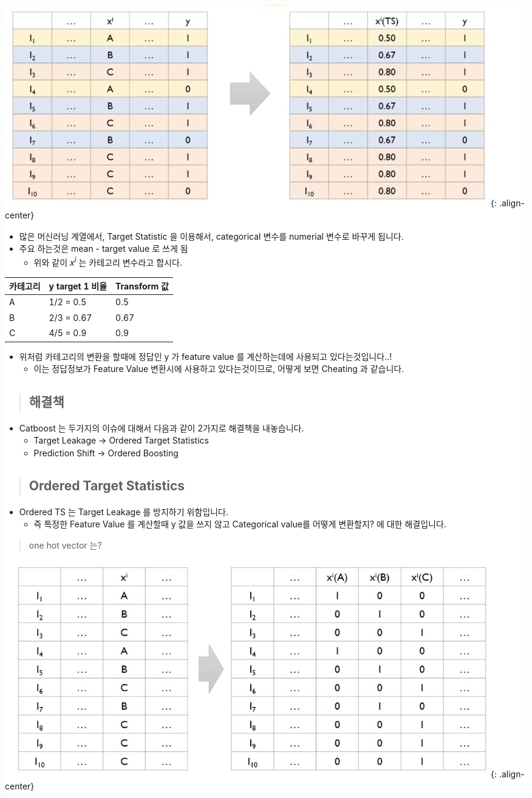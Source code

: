 ![jpg](/assets/images/Stat/161_2.jpg){: .align-center}

- 많은 머신러닝 계열에서, Target Statistic 을 이용해서, categorical 변수를 numerial 변수로 바꾸게 됩니다.
- 주요 하는것은 mean - target value 로 쓰게 됨
  -  위와 같이 $x^i$ 는 카테고리 변수라고 합시다. 

| 카테고리 | y target 1 비율 | Transform 값 |
| -------- | --------------- | ------------ |
| A        | 1/2 = 0.5       | 0.5          |
| B        | 2/3 = 0.67      | 0.67         |
| C        | 4/5 = 0.9       | 0.9          |

- 위처럼 카테고리의 변환을 할때에 정답인 y 가 feature value 를 계산하는데에 사용되고 있다는것입니다..!
  - 이는 정답정보가 Feature Value 변환시에 사용하고 있다는것이므로, 어떻게 보면 Cheating 과 같습니다.

> ## 해결책

- Catboost 는 두가지의 이슈에 대해서 다음과 같이 2가지로 해결책을 내놓습니다.
  - Target Leakage $\to$ Ordered Target Statistics 
  - Prediction Shift $\to$ Ordered Boosting

> ## Ordered Target Statistics 

- Ordered TS 는 Target Leakage 를 방지하기 위함입니다.
  - 즉 특정한 Feature Value 를 계산할때 y 값을 쓰지 않고 Categorical value를 어떻게 변환할지? 에 대한 해결입니다.

> one hot vector 는? 

![jpg](/assets/images/Stat/161_3.jpg){: .align-center}
